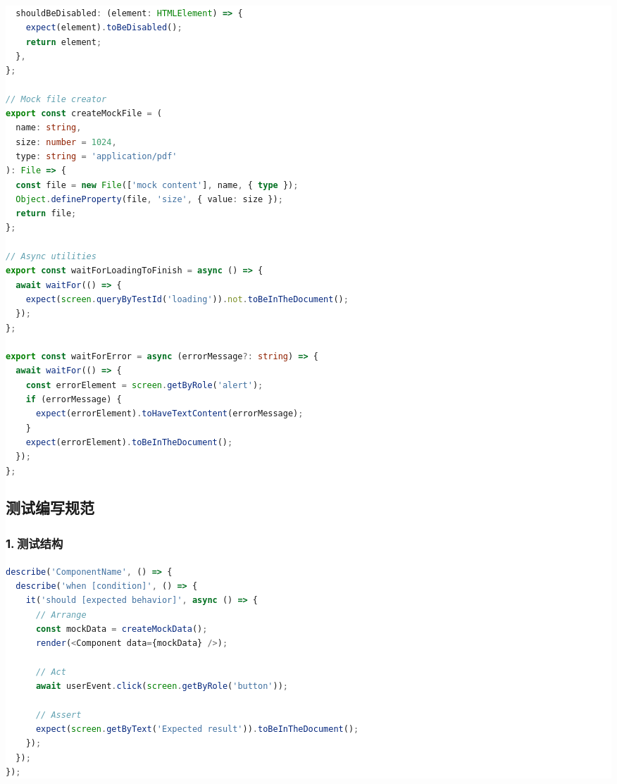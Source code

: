```typescript
  shouldBeDisabled: (element: HTMLElement) => {
    expect(element).toBeDisabled();
    return element;
  },
};

// Mock file creator
export const createMockFile = (
  name: string,
  size: number = 1024,
  type: string = 'application/pdf'
): File => {
  const file = new File(['mock content'], name, { type });
  Object.defineProperty(file, 'size', { value: size });
  return file;
};

// Async utilities
export const waitForLoadingToFinish = async () => {
  await waitFor(() => {
    expect(screen.queryByTestId('loading')).not.toBeInTheDocument();
  });
};

export const waitForError = async (errorMessage?: string) => {
  await waitFor(() => {
    const errorElement = screen.getByRole('alert');
    if (errorMessage) {
      expect(errorElement).toHaveTextContent(errorMessage);
    }
    expect(errorElement).toBeInTheDocument();
  });
};
```

## 测试编写规范

### 1. 测试结构
```typescript
describe('ComponentName', () => {
  describe('when [condition]', () => {
    it('should [expected behavior]', async () => {
      // Arrange
      const mockData = createMockData();
      render(<Component data={mockData} />);

      // Act
      await userEvent.click(screen.getByRole('button'));

      // Assert
      expect(screen.getByText('Expected result')).toBeInTheDocument();
    });
  });
});
```
